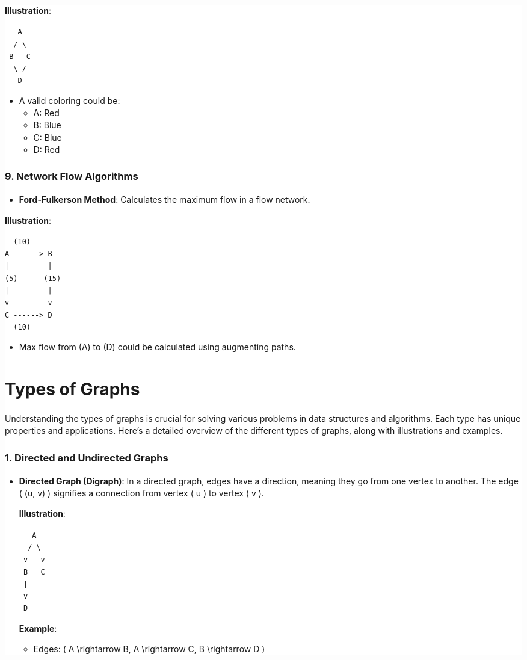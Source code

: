 **Illustration**:
```
   A
  / \
 B   C
  \ /
   D
```
- A valid coloring could be:
    - A: Red
    - B: Blue
    - C: Blue
    - D: Red

### 9. **Network Flow Algorithms**
- **Ford-Fulkerson Method**: Calculates the maximum flow in a flow network.

**Illustration**:
```
  (10)
A ------> B
|         |
(5)      (15)
|         |
v         v
C ------> D
  (10)
```
- Max flow from \(A\) to \(D\) could be calculated using augmenting paths.

# Types of Graphs
Understanding the types of graphs is crucial for solving various problems in data structures and algorithms. Each type has unique properties and applications. Here’s a detailed overview of the different types of graphs, along with illustrations and examples.

### 1. **Directed and Undirected Graphs**
- **Directed Graph (Digraph)**: In a directed graph, edges have a direction, meaning they go from one vertex to another. The edge \( (u, v) \) signifies a connection from vertex \( u \) to vertex \( v \).

  **Illustration**:
  ```
     A
    / \
   v   v
   B   C
   |
   v
   D
  ```
  **Example**:
    - Edges: \( A \rightarrow B, A \rightarrow C, B \rightarrow D \)
